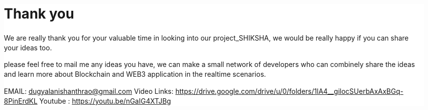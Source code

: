 # Thank you 

We are really thank you for your valuable time in looking into our project_SHIKSHA, we would be really happy if you can share your ideas too.

please feel free to mail me any ideas you have, we can make a small network of developers who can combinely share the ideas and learn more about Blockchain and WEB3 application in the realtime scenarios.

EMAIL: dugyalanishanthrao@gmail.com
Video Links: https://drive.google.com/drive/u/0/folders/1lA4__gilocSUerbAxAxBGq-8PinErdKL 
Youtube : https://youtu.be/nGaIG4XTJBg

